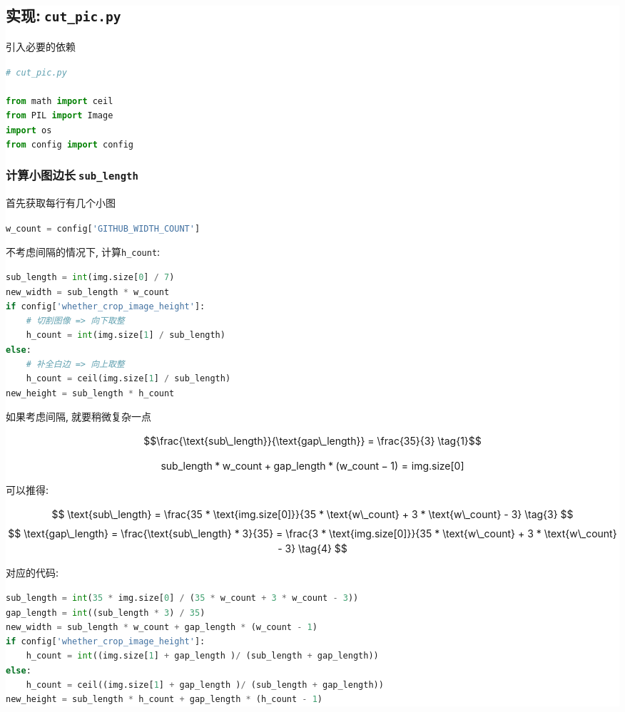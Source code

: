 ## 实现: `cut_pic.py`

引入必要的依赖

```python
# cut_pic.py

from math import ceil
from PIL import Image
import os
from config import config
```

### 计算小图边长 `sub_length`

首先获取每行有几个小图

```python
w_count = config['GITHUB_WIDTH_COUNT']
```

不考虑间隔的情况下, 计算`h_count`:

```python
sub_length = int(img.size[0] / 7)
new_width = sub_length * w_count
if config['whether_crop_image_height']:
    # 切割图像 => 向下取整
    h_count = int(img.size[1] / sub_length)
else:
    # 补全白边 => 向上取整
    h_count = ceil(img.size[1] / sub_length)
new_height = sub_length * h_count
```

如果考虑间隔, 就要稍微复杂一点


$$\frac{\text{sub\_length}}{\text{gap\_length}} = \frac{35}{3} \tag{1}$$

$$ \text{sub\_length} * \text{w\_count} + \text{gap\_length} * (\text{w\_count} - 1) = \text{img.size[0]} \tag{2} $$

可以推得:

$$ \text{sub\_length} = \frac{35 * \text{img.size[0]}}{35 * \text{w\_count} + 3 * \text{w\_count} - 3} \tag{3} $$
$$ \text{gap\_length} = \frac{\text{sub\_length} * 3}{35} = \frac{3 * \text{img.size[0]}}{35 * \text{w\_count} + 3 * \text{w\_count} - 3} \tag{4} $$

对应的代码:

```py
sub_length = int(35 * img.size[0] / (35 * w_count + 3 * w_count - 3))
gap_length = int((sub_length * 3) / 35)
new_width = sub_length * w_count + gap_length * (w_count - 1)
if config['whether_crop_image_height']:
    h_count = int((img.size[1] + gap_length )/ (sub_length + gap_length))
else:
    h_count = ceil((img.size[1] + gap_length )/ (sub_length + gap_length))
new_height = sub_length * h_count + gap_length * (h_count - 1)
```
